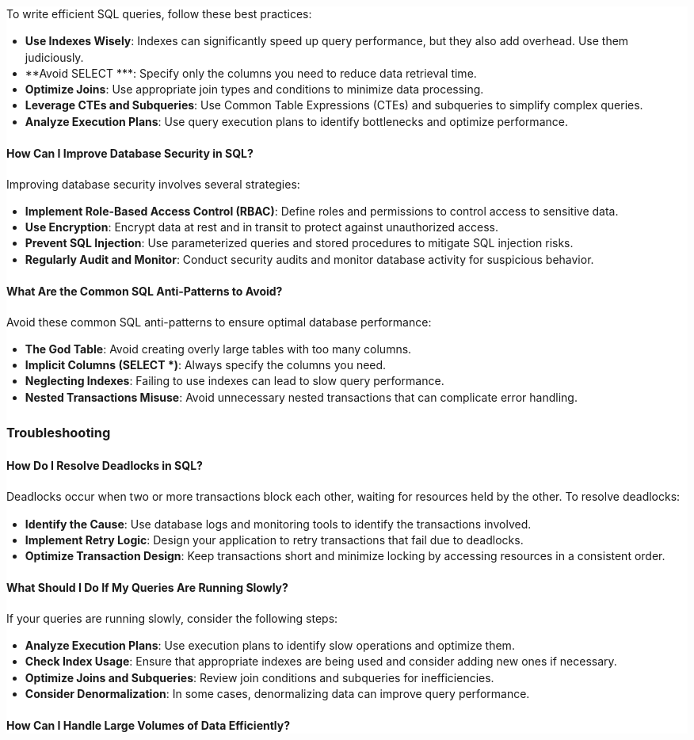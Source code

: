 To write efficient SQL queries, follow these best practices:
- **Use Indexes Wisely**: Indexes can significantly speed up query performance, but they also add overhead. Use them judiciously.
- **Avoid SELECT ***: Specify only the columns you need to reduce data retrieval time.
- **Optimize Joins**: Use appropriate join types and conditions to minimize data processing.
- **Leverage CTEs and Subqueries**: Use Common Table Expressions (CTEs) and subqueries to simplify complex queries.
- **Analyze Execution Plans**: Use query execution plans to identify bottlenecks and optimize performance.

#### How Can I Improve Database Security in SQL?

Improving database security involves several strategies:
- **Implement Role-Based Access Control (RBAC)**: Define roles and permissions to control access to sensitive data.
- **Use Encryption**: Encrypt data at rest and in transit to protect against unauthorized access.
- **Prevent SQL Injection**: Use parameterized queries and stored procedures to mitigate SQL injection risks.
- **Regularly Audit and Monitor**: Conduct security audits and monitor database activity for suspicious behavior.

#### What Are the Common SQL Anti-Patterns to Avoid?

Avoid these common SQL anti-patterns to ensure optimal database performance:
- **The God Table**: Avoid creating overly large tables with too many columns.
- **Implicit Columns (SELECT *)**: Always specify the columns you need.
- **Neglecting Indexes**: Failing to use indexes can lead to slow query performance.
- **Nested Transactions Misuse**: Avoid unnecessary nested transactions that can complicate error handling.

### Troubleshooting

#### How Do I Resolve Deadlocks in SQL?

Deadlocks occur when two or more transactions block each other, waiting for resources held by the other. To resolve deadlocks:
- **Identify the Cause**: Use database logs and monitoring tools to identify the transactions involved.
- **Implement Retry Logic**: Design your application to retry transactions that fail due to deadlocks.
- **Optimize Transaction Design**: Keep transactions short and minimize locking by accessing resources in a consistent order.

#### What Should I Do If My Queries Are Running Slowly?

If your queries are running slowly, consider the following steps:
- **Analyze Execution Plans**: Use execution plans to identify slow operations and optimize them.
- **Check Index Usage**: Ensure that appropriate indexes are being used and consider adding new ones if necessary.
- **Optimize Joins and Subqueries**: Review join conditions and subqueries for inefficiencies.
- **Consider Denormalization**: In some cases, denormalizing data can improve query performance.

#### How Can I Handle Large Volumes of Data Efficiently?
